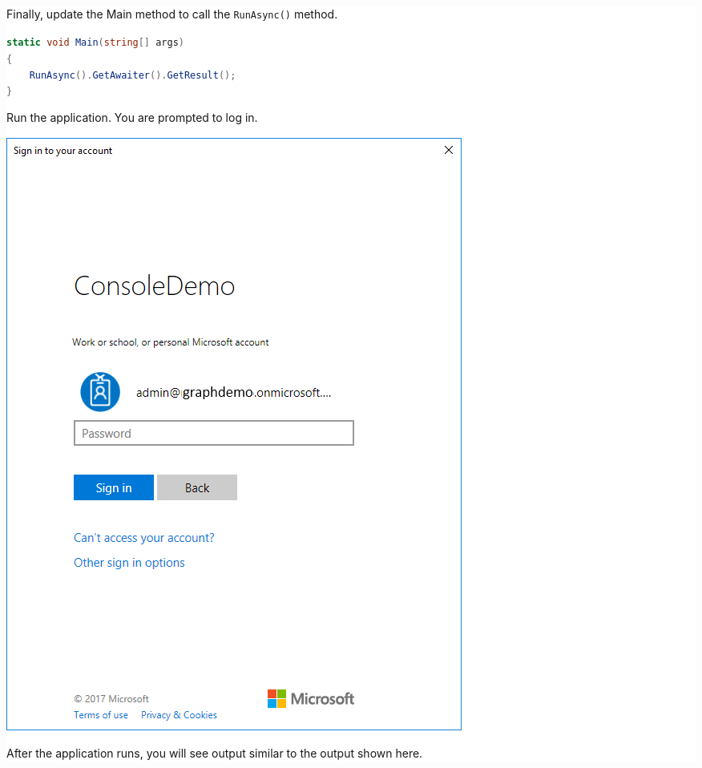 Finally, update the Main method to call the `RunAsync()` method.

````csharp
static void Main(string[] args)
{
    RunAsync().GetAwaiter().GetResult();
}
````

Run the application. You are prompted to log in.

![](Images/05.png)

After the application runs, you will see output similar to the output shown here.
